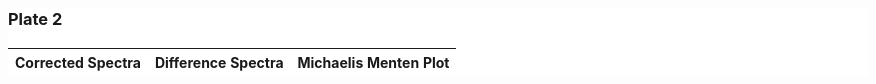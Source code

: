 



### Plate 2

|Corrected Spectra|Difference Spectra|Michaelis Menten Plot|
|----------|------------|-------------|